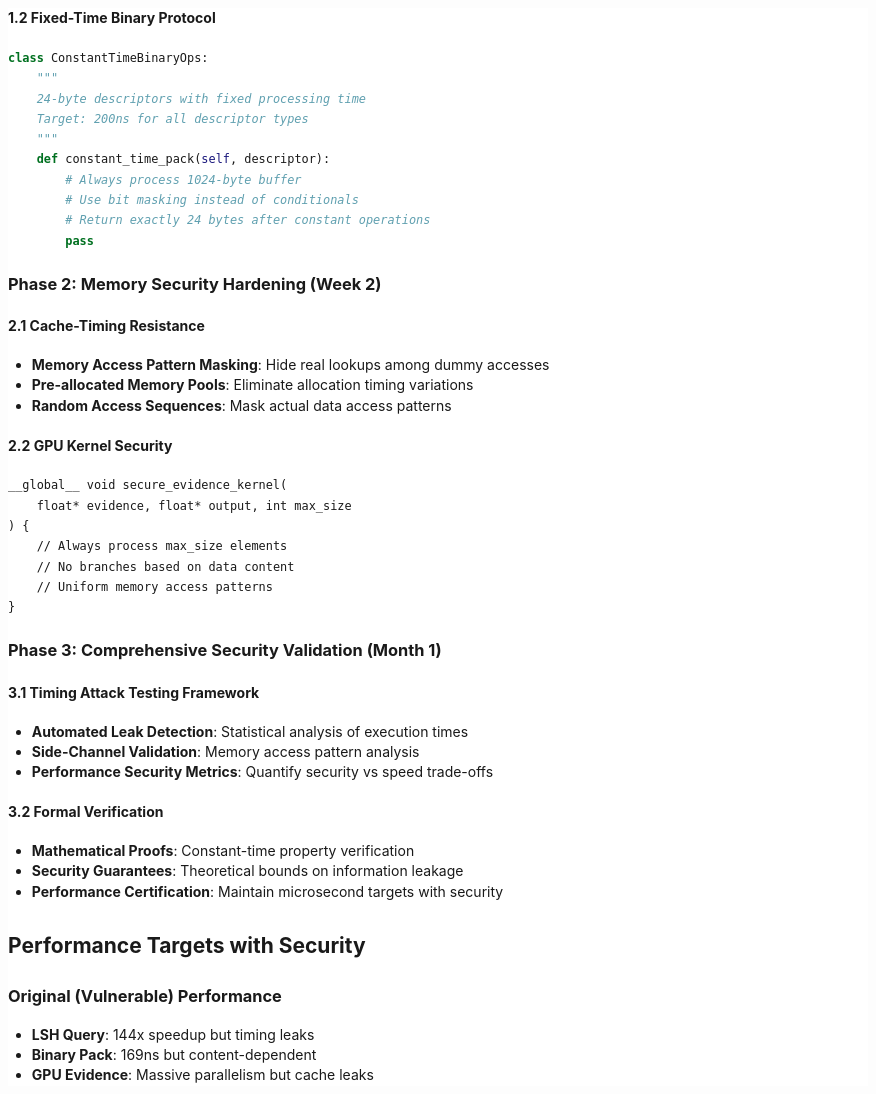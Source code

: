 #### 1.2 Fixed-Time Binary Protocol
```python
class ConstantTimeBinaryOps:
    """
    24-byte descriptors with fixed processing time
    Target: 200ns for all descriptor types
    """
    def constant_time_pack(self, descriptor):
        # Always process 1024-byte buffer
        # Use bit masking instead of conditionals
        # Return exactly 24 bytes after constant operations
        pass
```

### Phase 2: Memory Security Hardening (Week 2)

#### 2.1 Cache-Timing Resistance
- **Memory Access Pattern Masking**: Hide real lookups among dummy accesses
- **Pre-allocated Memory Pools**: Eliminate allocation timing variations
- **Random Access Sequences**: Mask actual data access patterns

#### 2.2 GPU Kernel Security
```cuda
__global__ void secure_evidence_kernel(
    float* evidence, float* output, int max_size
) {
    // Always process max_size elements
    // No branches based on data content
    // Uniform memory access patterns
}
```

### Phase 3: Comprehensive Security Validation (Month 1)

#### 3.1 Timing Attack Testing Framework
- **Automated Leak Detection**: Statistical analysis of execution times
- **Side-Channel Validation**: Memory access pattern analysis
- **Performance Security Metrics**: Quantify security vs speed trade-offs

#### 3.2 Formal Verification
- **Mathematical Proofs**: Constant-time property verification
- **Security Guarantees**: Theoretical bounds on information leakage
- **Performance Certification**: Maintain microsecond targets with security

## Performance Targets with Security

### Original (Vulnerable) Performance
- **LSH Query**: 144x speedup but timing leaks
- **Binary Pack**: 169ns but content-dependent
- **GPU Evidence**: Massive parallelism but cache leaks
